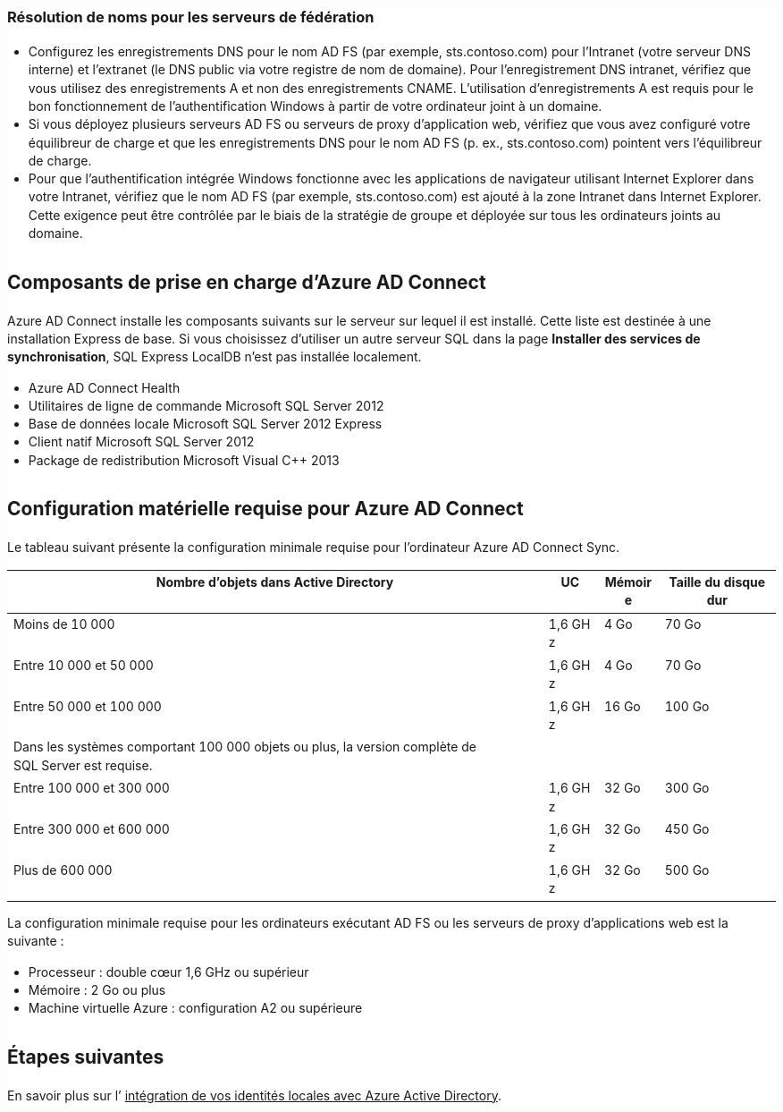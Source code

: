 ### <a name="name-resolution-for-federation-servers"></a>Résolution de noms pour les serveurs de fédération
* Configurez les enregistrements DNS pour le nom AD FS (par exemple, sts.contoso.com) pour l’Intranet (votre serveur DNS interne) et l’extranet (le DNS public via votre registre de nom de domaine). Pour l’enregistrement DNS intranet, vérifiez que vous utilisez des enregistrements A et non des enregistrements CNAME. L’utilisation d’enregistrements A est requis pour le bon fonctionnement de l’authentification Windows à partir de votre ordinateur joint à un domaine.
* Si vous déployez plusieurs serveurs AD FS ou serveurs de proxy d’application web, vérifiez que vous avez configuré votre équilibreur de charge et que les enregistrements DNS pour le nom AD FS (p. ex., sts.contoso.com) pointent vers l’équilibreur de charge.
* Pour que l’authentification intégrée Windows fonctionne avec les applications de navigateur utilisant Internet Explorer dans votre Intranet, vérifiez que le nom AD FS (par exemple, sts.contoso.com) est ajouté à la zone Intranet dans Internet Explorer. Cette exigence peut être contrôlée par le biais de la stratégie de groupe et déployée sur tous les ordinateurs joints au domaine.

## <a name="azure-ad-connect-supporting-components"></a>Composants de prise en charge d’Azure AD Connect
Azure AD Connect installe les composants suivants sur le serveur sur lequel il est installé. Cette liste est destinée à une installation Express de base. Si vous choisissez d’utiliser un autre serveur SQL dans la page **Installer des services de synchronisation**, SQL Express LocalDB n’est pas installée localement.

* Azure AD Connect Health
* Utilitaires de ligne de commande Microsoft SQL Server 2012
* Base de données locale Microsoft SQL Server 2012 Express
* Client natif Microsoft SQL Server 2012
* Package de redistribution Microsoft Visual C++ 2013

## <a name="hardware-requirements-for-azure-ad-connect"></a>Configuration matérielle requise pour Azure AD Connect
Le tableau suivant présente la configuration minimale requise pour l’ordinateur Azure AD Connect Sync.

| Nombre d’objets dans Active Directory | UC | Mémoire | Taille du disque dur |
| --- | --- | --- | --- |
| Moins de 10 000 |1,6 GHz |4 Go |70 Go |
| Entre 10 000 et 50 000 |1,6 GHz |4 Go |70 Go |
| Entre 50 000 et 100 000 |1,6 GHz |16 Go |100 Go |
| Dans les systèmes comportant 100 000 objets ou plus, la version complète de SQL Server est requise. | | | |
| Entre 100 000 et 300 000 |1,6 GHz |32 Go |300 Go |
| Entre 300 000 et 600 000 |1,6 GHz |32 Go |450 Go |
| Plus de 600 000 |1,6 GHz |32 Go |500 Go |

La configuration minimale requise pour les ordinateurs exécutant AD FS ou les serveurs de proxy d’applications web est la suivante :

* Processeur : double cœur 1,6 GHz ou supérieur
* Mémoire : 2 Go ou plus
* Machine virtuelle Azure : configuration A2 ou supérieure

## <a name="next-steps"></a>Étapes suivantes
En savoir plus sur l’ [intégration de vos identités locales avec Azure Active Directory](whatis-hybrid-identity.md).
